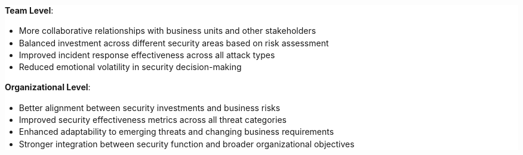 **Team Level**:
- More collaborative relationships with business units and other stakeholders
- Balanced investment across different security areas based on risk assessment
- Improved incident response effectiveness across all attack types
- Reduced emotional volatility in security decision-making

**Organizational Level**:
- Better alignment between security investments and business risks
- Improved security effectiveness metrics across all threat categories
- Enhanced adaptability to emerging threats and changing business requirements
- Stronger integration between security function and broader organizational objectives